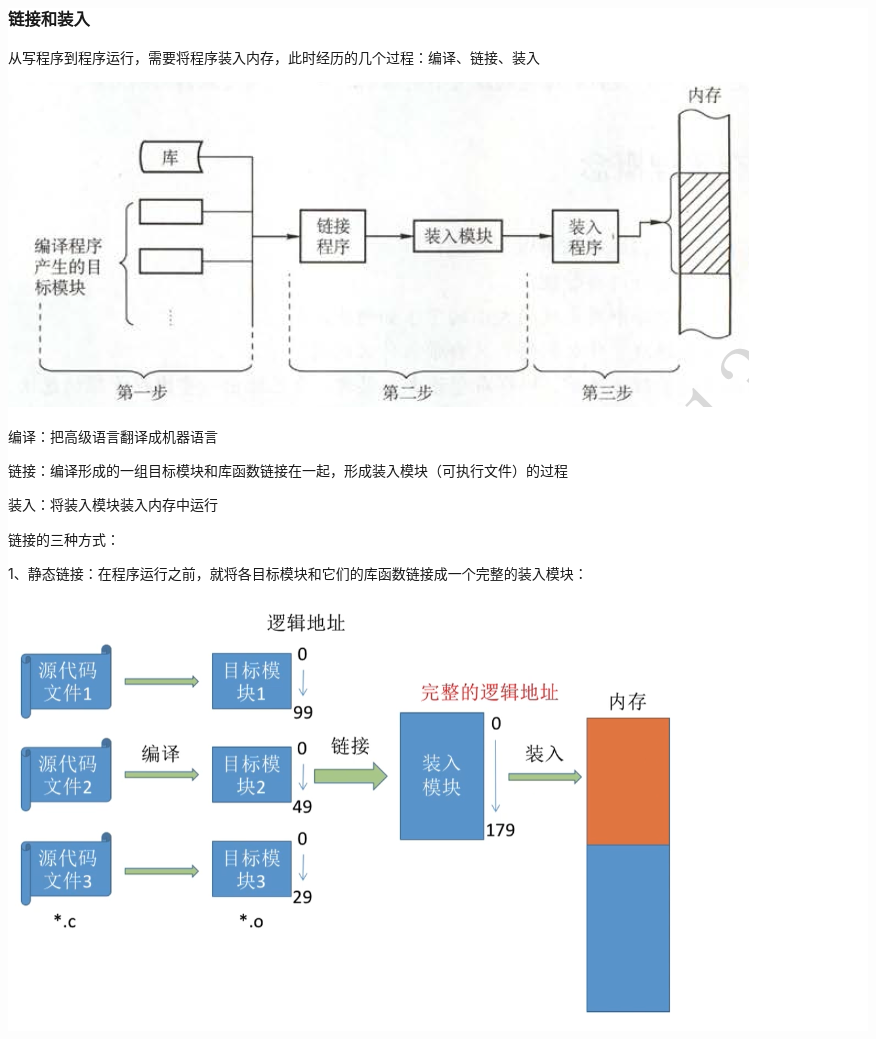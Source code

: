 ### 链接和装入

从写程序到程序运行，需要将程序装入内存，此时经历的几个过程：编译、链接、装入

![QQ图片20220729211654](QQ图片20220729211654.png)

编译：把高级语言翻译成机器语言

链接：编译形成的一组目标模块和库函数链接在一起，形成装入模块（可执行文件）的过程

装入：将装入模块装入内存中运行

链接的三种方式：

1、静态链接：在程序运行之前，就将各目标模块和它们的库函数链接成一个完整的装入模块：

![QQ图片20220729212033](QQ图片20220729212033.png)
